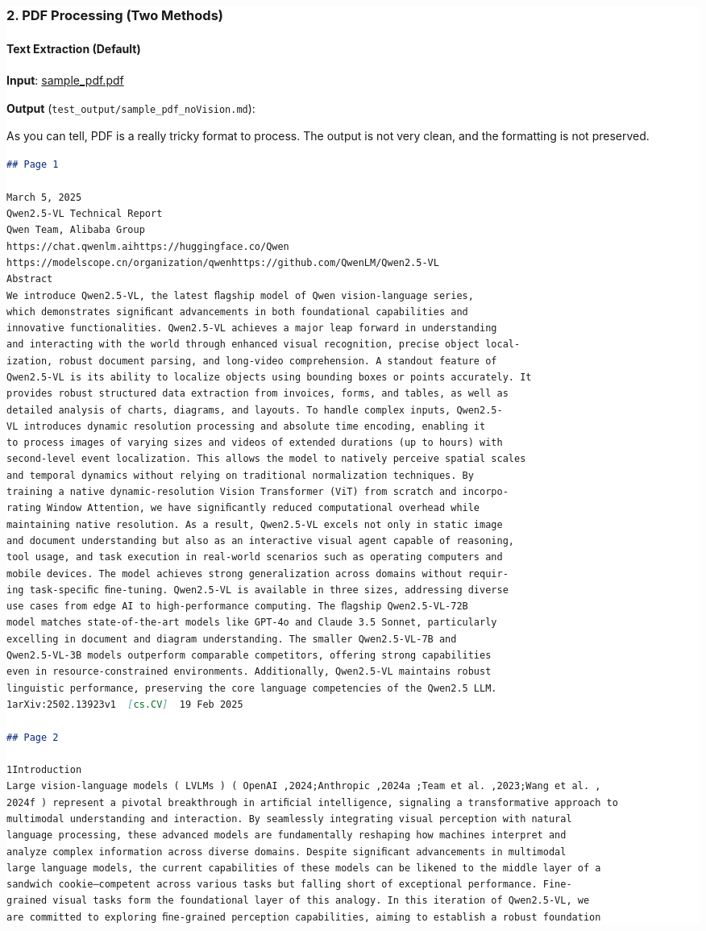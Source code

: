 
### 2. PDF Processing (Two Methods)

#### Text Extraction (Default)

**Input**: [sample_pdf.pdf](test_docs/sample_pdf.pdf)

**Output** (`test_output/sample_pdf_noVision.md`):

As you can tell, PDF is a really tricky format to process. The output is not very clean, and the formatting is not preserved.

```markdown
## Page 1

March 5, 2025
Qwen2.5-VL Technical Report
Qwen Team, Alibaba Group
https://chat.qwenlm.aihttps://huggingface.co/Qwen
https://modelscope.cn/organization/qwenhttps://github.com/QwenLM/Qwen2.5-VL
Abstract
We introduce Qwen2.5-VL, the latest ﬂagship model of Qwen vision-language series,
which demonstrates signiﬁcant advancements in both foundational capabilities and
innovative functionalities. Qwen2.5-VL achieves a major leap forward in understanding
and interacting with the world through enhanced visual recognition, precise object local-
ization, robust document parsing, and long-video comprehension. A standout feature of
Qwen2.5-VL is its ability to localize objects using bounding boxes or points accurately. It
provides robust structured data extraction from invoices, forms, and tables, as well as
detailed analysis of charts, diagrams, and layouts. To handle complex inputs, Qwen2.5-
VL introduces dynamic resolution processing and absolute time encoding, enabling it
to process images of varying sizes and videos of extended durations (up to hours) with
second-level event localization. This allows the model to natively perceive spatial scales
and temporal dynamics without relying on traditional normalization techniques. By
training a native dynamic-resolution Vision Transformer (ViT) from scratch and incorpo-
rating Window Attention, we have signiﬁcantly reduced computational overhead while
maintaining native resolution. As a result, Qwen2.5-VL excels not only in static image
and document understanding but also as an interactive visual agent capable of reasoning,
tool usage, and task execution in real-world scenarios such as operating computers and
mobile devices. The model achieves strong generalization across domains without requir-
ing task-speciﬁc ﬁne-tuning. Qwen2.5-VL is available in three sizes, addressing diverse
use cases from edge AI to high-performance computing. The ﬂagship Qwen2.5-VL-72B
model matches state-of-the-art models like GPT-4o and Claude 3.5 Sonnet, particularly
excelling in document and diagram understanding. The smaller Qwen2.5-VL-7B and
Qwen2.5-VL-3B models outperform comparable competitors, offering strong capabilities
even in resource-constrained environments. Additionally, Qwen2.5-VL maintains robust
linguistic performance, preserving the core language competencies of the Qwen2.5 LLM.
1arXiv:2502.13923v1  [cs.CV]  19 Feb 2025

## Page 2

1Introduction
Large vision-language models ( LVLMs ) ( OpenAI ,2024;Anthropic ,2024a ;Team et al. ,2023;Wang et al. ,
2024f ) represent a pivotal breakthrough in artiﬁcial intelligence, signaling a transformative approach to
multimodal understanding and interaction. By seamlessly integrating visual perception with natural
language processing, these advanced models are fundamentally reshaping how machines interpret and
analyze complex information across diverse domains. Despite signiﬁcant advancements in multimodal
large language models, the current capabilities of these models can be likened to the middle layer of a
sandwich cookie—competent across various tasks but falling short of exceptional performance. Fine-
grained visual tasks form the foundational layer of this analogy. In this iteration of Qwen2.5-VL, we
are committed to exploring ﬁne-grained perception capabilities, aiming to establish a robust foundation
```
